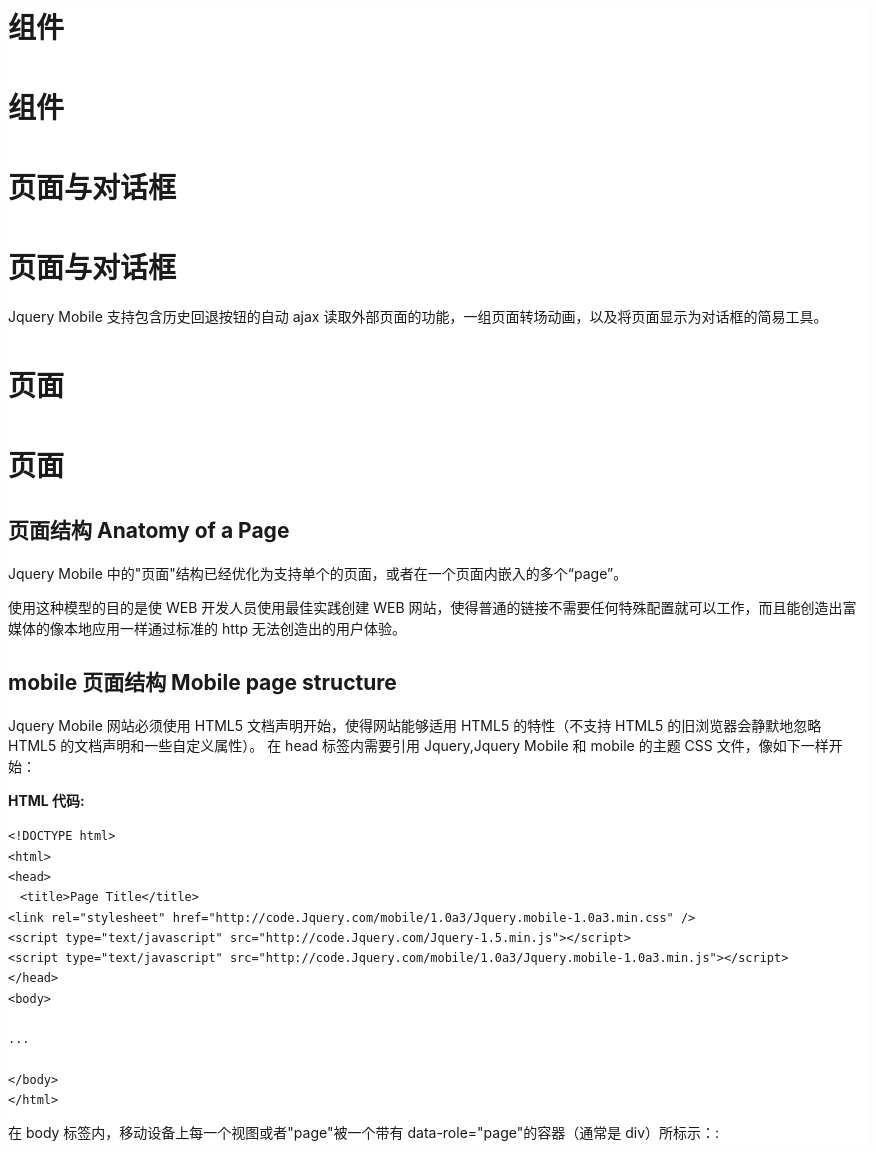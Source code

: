 # 组件

# 组件

# 页面与对话框

# 页面与对话框

Jquery Mobile 支持包含历史回退按钮的自动 ajax 读取外部页面的功能，一组页面转场动画，以及将页面显示为对话框的简易工具。

# 页面

# 页面

## 页面结构 Anatomy of a Page

Jquery Mobile 中的"页面"结构已经优化为支持单个的页面，或者在一个页面内嵌入的多个“page”。

使用这种模型的目的是使 WEB 开发人员使用最佳实践创建 WEB 网站，使得普通的链接不需要任何特殊配置就可以工作，而且能创造出富媒体的像本地应用一样通过标准的 http 无法创造出的用户体验。

## mobile 页面结构 Mobile page structure

Jquery Mobile 网站必须使用 HTML5 文档声明开始，使得网站能够适用 HTML5 的特性（不支持 HTML5 的旧浏览器会静默地忽略 HTML5 的文档声明和一些自定义属性）。 在 head 标签内需要引用 Jquery,Jquery Mobile 和 mobile 的主题 CSS 文件，像如下一样开始：

**HTML 代码:**

```
<!DOCTYPE html> 
<html> 
<head> 
　<title>Page Title</title> 
<link rel="stylesheet" href="http://code.Jquery.com/mobile/1.0a3/Jquery.mobile-1.0a3.min.css" />
<script type="text/javascript" src="http://code.Jquery.com/Jquery-1.5.min.js"></script>
<script type="text/javascript" src="http://code.Jquery.com/mobile/1.0a3/Jquery.mobile-1.0a3.min.js"></script>
</head> 
<body> 

...

</body>
</html> 
```

在 body 标签内，移动设备上每一个视图或者"page"被一个带有 data-role="page"的容器（通常是 div）所标示：:
